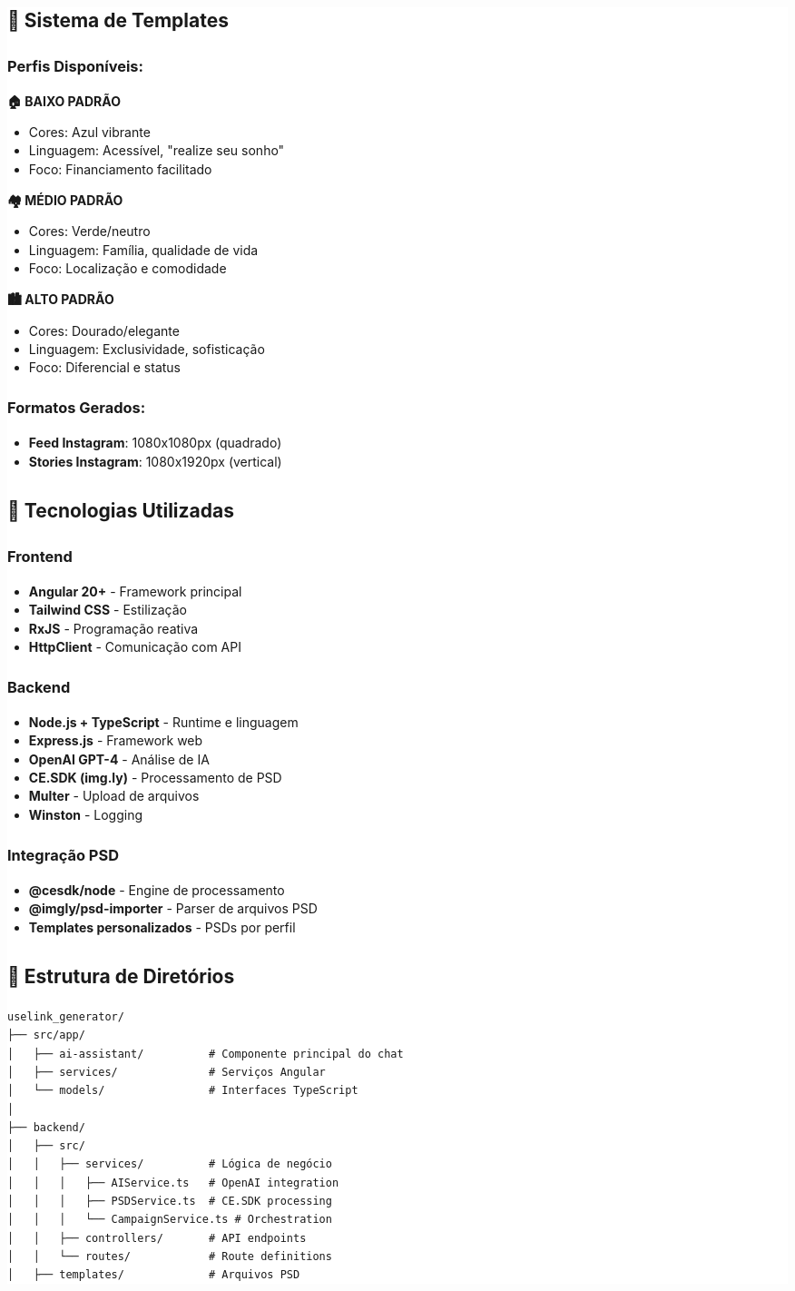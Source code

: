 ## 🎨 Sistema de Templates

### Perfis Disponíveis:

**🏠 BAIXO PADRÃO**
- Cores: Azul vibrante
- Linguagem: Acessível, "realize seu sonho"
- Foco: Financiamento facilitado

**🏘️ MÉDIO PADRÃO**
- Cores: Verde/neutro
- Linguagem: Família, qualidade de vida
- Foco: Localização e comodidade

**🏙️ ALTO PADRÃO**
- Cores: Dourado/elegante
- Linguagem: Exclusividade, sofisticação
- Foco: Diferencial e status

### Formatos Gerados:
- **Feed Instagram**: 1080x1080px (quadrado)
- **Stories Instagram**: 1080x1920px (vertical)

## 🔧 Tecnologias Utilizadas

### Frontend
- **Angular 20+** - Framework principal
- **Tailwind CSS** - Estilização
- **RxJS** - Programação reativa
- **HttpClient** - Comunicação com API

### Backend
- **Node.js + TypeScript** - Runtime e linguagem
- **Express.js** - Framework web
- **OpenAI GPT-4** - Análise de IA
- **CE.SDK (img.ly)** - Processamento de PSD
- **Multer** - Upload de arquivos
- **Winston** - Logging

### Integração PSD
- **@cesdk/node** - Engine de processamento
- **@imgly/psd-importer** - Parser de arquivos PSD
- **Templates personalizados** - PSDs por perfil

## 📁 Estrutura de Diretórios

```
uselink_generator/
├── src/app/
│   ├── ai-assistant/          # Componente principal do chat
│   ├── services/              # Serviços Angular
│   └── models/                # Interfaces TypeScript
│
├── backend/
│   ├── src/
│   │   ├── services/          # Lógica de negócio
│   │   │   ├── AIService.ts   # OpenAI integration
│   │   │   ├── PSDService.ts  # CE.SDK processing
│   │   │   └── CampaignService.ts # Orchestration
│   │   ├── controllers/       # API endpoints
│   │   └── routes/            # Route definitions
│   ├── templates/             # Arquivos PSD
```